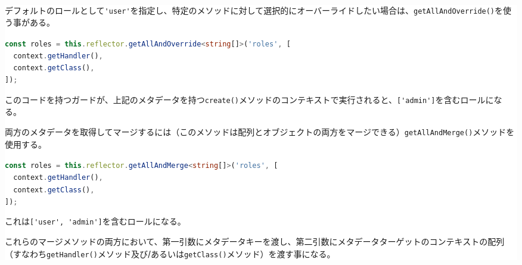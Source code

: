 デフォルトのロールとして`'user'`を指定し、特定のメソッドに対して選択的にオーバーライドしたい場合は、`getAllAndOverride()`を使う事がある。

```ts
const roles = this.reflector.getAllAndOverride<string[]>('roles', [
  context.getHandler(),
  context.getClass(),
]);
```

このコードを持つガードが、上記のメタデータを持つ`create()`メソッドのコンテキストで実行されると、`['admin']`を含むロールになる。

両方のメタデータを取得してマージするには（このメソッドは配列とオブジェクトの両方をマージできる）`getAllAndMerge()`メソッドを使用する。

```ts
const roles = this.reflector.getAllAndMerge<string[]>('roles', [
  context.getHandler(),
  context.getClass(),
]);
```

これは`['user', 'admin']`を含むロールになる。

これらのマージメソッドの両方において、第一引数にメタデータキーを渡し、第二引数にメタデータターゲットのコンテキストの配列（すなわち`getHandler()`メソッド及び/あるいは`getClass()`メソッド）を渡す事になる。